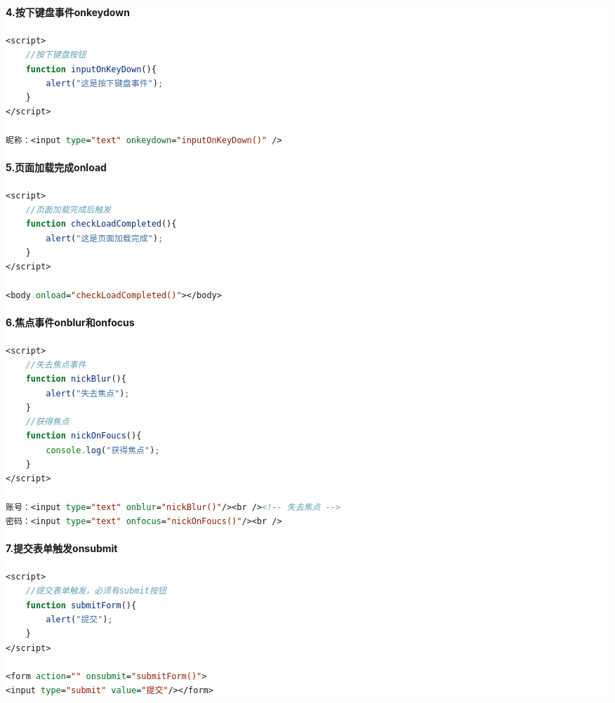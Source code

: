#### 4.按下键盘事件onkeydown

```jsp
<script>
    //按下键盘按钮
    function inputOnKeyDown(){
        alert("这是按下键盘事件");
    }
</script>

昵称：<input type="text" onkeydown="inputOnKeyDown()" />
```

#### 5.页面加载完成onload

```jsp
<script>
    //页面加载完成后触发
    function checkLoadCompleted(){
        alert("这是页面加载完成");
    }
</script>

<body onload="checkLoadCompleted()"></body>
```

#### 6.焦点事件onblur和onfocus

```jsp
<script>
    //失去焦点事件
    function nickBlur(){
        alert("失去焦点");
    }
    //获得焦点
    function nickOnFoucs(){
        console.log("获得焦点");
    }
</script>

账号：<input type="text" onblur="nickBlur()"/><br /><!-- 失去焦点 -->
密码：<input type="text" onfocus="nickOnFoucs()"/><br />
```

#### 7.提交表单触发onsubmit

```jsp
<script>
    //提交表单触发，必须有submit按钮
    function submitForm(){
        alert("提交");
    }
</script>

<form action="" onsubmit="submitForm()">
<input type="submit" value="提交"/></form>
```
